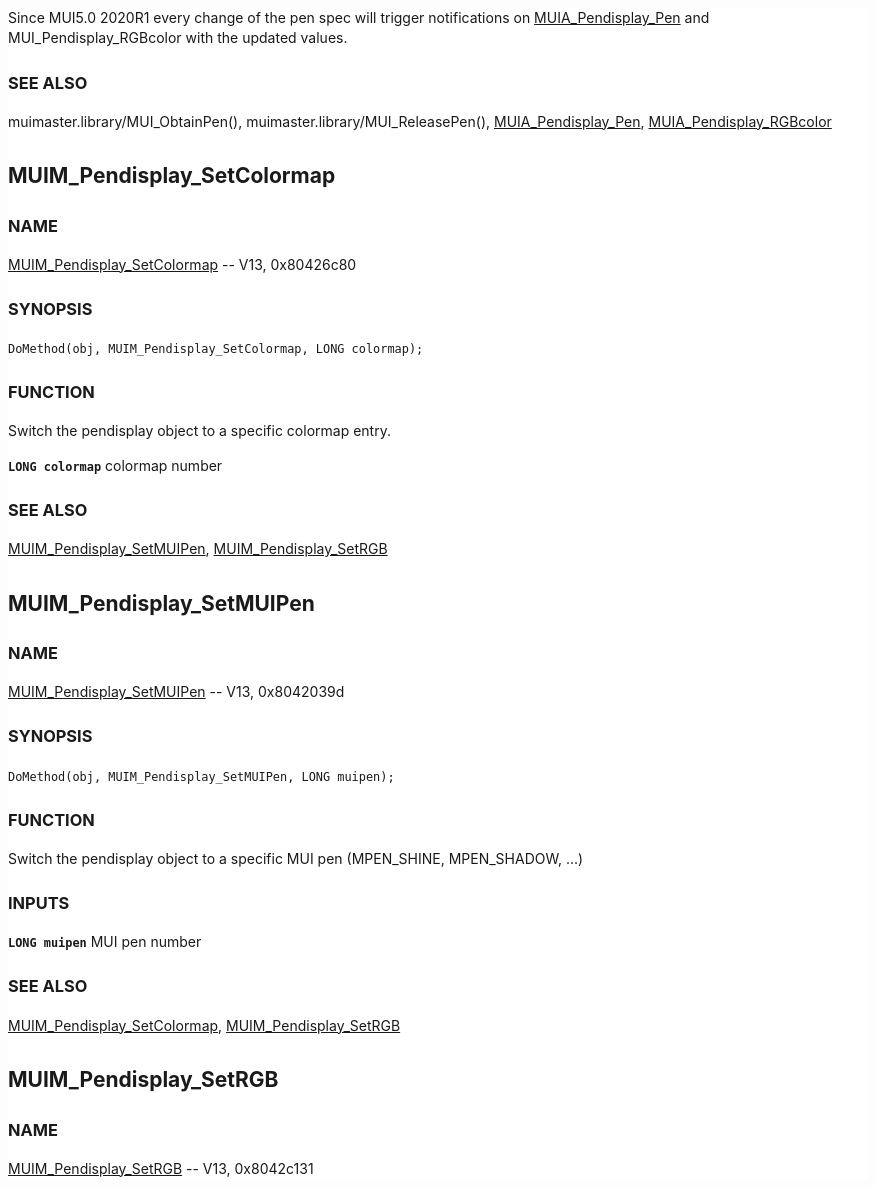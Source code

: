 Since MUI5.0 2020R1 every change of the pen spec will trigger notifications on
[MUIA_Pendisplay_Pen](MUI_Pendisplay.md/#MUIA_Pendisplay_Pen) and MUI_Pendisplay_RGBcolor with the updated values.

### SEE ALSO
muimaster.library/MUI_ObtainPen(), muimaster.library/MUI_ReleasePen(),
[MUIA_Pendisplay_Pen](MUI_Pendisplay.md/#MUIA_Pendisplay_Pen), [MUIA_Pendisplay_RGBcolor](MUI_Pendisplay.md/#MUIA_Pendisplay_RGBcolor)

## MUIM_Pendisplay_SetColormap
### NAME
[MUIM_Pendisplay_SetColormap](MUI_Pendisplay.md/#MUIM_Pendisplay_SetColormap) -- V13, 0x80426c80

### SYNOPSIS
`DoMethod(obj, MUIM_Pendisplay_SetColormap, LONG colormap);`

### FUNCTION
Switch the pendisplay object to a specific colormap entry.

**`LONG colormap`**
     colormap number

### SEE ALSO
[MUIM_Pendisplay_SetMUIPen](MUI_Pendisplay.md/#MUIM_Pendisplay_SetMUIPen), [MUIM_Pendisplay_SetRGB](MUI_Pendisplay.md/#MUIM_Pendisplay_SetRGB)

## MUIM_Pendisplay_SetMUIPen
### NAME
[MUIM_Pendisplay_SetMUIPen](MUI_Pendisplay.md/#MUIM_Pendisplay_SetMUIPen) -- V13, 0x8042039d

### SYNOPSIS
`DoMethod(obj, MUIM_Pendisplay_SetMUIPen, LONG muipen);`

### FUNCTION
Switch the pendisplay object to a specific MUI pen (MPEN_SHINE, MPEN_SHADOW,
...)

### INPUTS
**`LONG muipen`**
     MUI pen number

### SEE ALSO
[MUIM_Pendisplay_SetColormap](MUI_Pendisplay.md/#MUIM_Pendisplay_SetColormap), [MUIM_Pendisplay_SetRGB](MUI_Pendisplay.md/#MUIM_Pendisplay_SetRGB)

## MUIM_Pendisplay_SetRGB
### NAME
[MUIM_Pendisplay_SetRGB](MUI_Pendisplay.md/#MUIM_Pendisplay_SetRGB) -- V13, 0x8042c131
